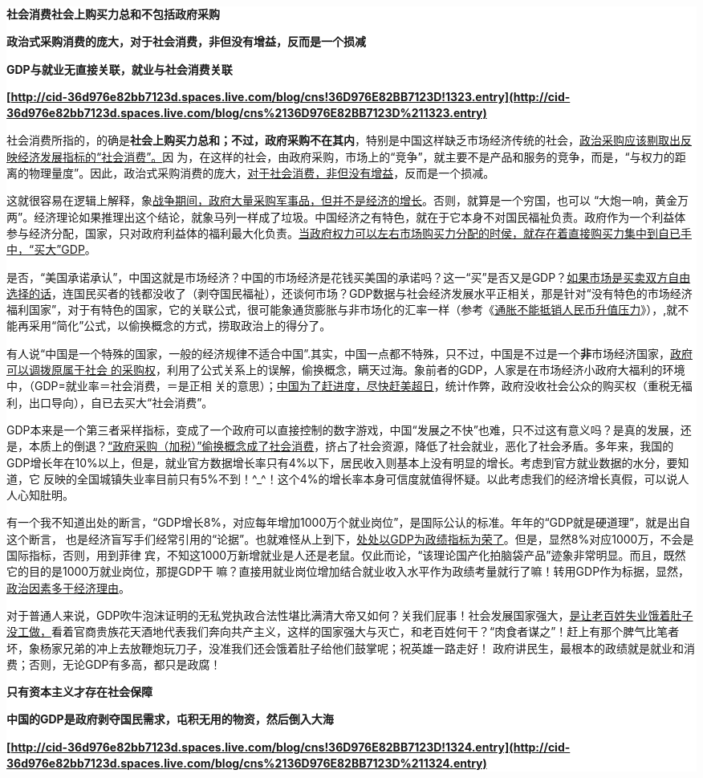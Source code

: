 

**社会消费社会上购买力总和不包括政府采购**

**政治式采购消费的庞大，对于社会消费，非但没有增益，反而是一个损减**

**GDP与就业无直接关联，就业与社会消费关联**

**[http://cid-36d976e82bb7123d.spaces.live.com/blog/cns!36D976E82BB7123D!1323.entry](http://cid-36d976e82bb7123d.spaces.live.com/blog/cns%2136D976E82BB7123D%211323.entry)**

社会消费所指的，的确是**社会上购买力总和；不过，政府采购不在其内**，特别是中国这样缺乏市场经济传统的社会，[政治采购应该剔取出反映经济发展指标的“社会消费”。](../../../2009/8/20/特权消费和艰苦民生.md)因
为，在这样的社会，由政府采购，市场上的“竞争”，就主要不是产品和服务的竞争，而是，“与权力的距离的物理量度”。因此，政治式采购消费的庞大，[对于社会消费，非但没有增益](../../../2009/8/2/行政监管无法减少腐败，无法控制特权最大化定律.md)，反而是一个损减。

这就很容易在逻辑上解释，象[战争期间，政府大量采购军事品，但并不是经济的增长](../../../2009/12/18/为什么“大炮一响黄金万两”的战争GDP不能富国强兵.md)。否则，就算是一个穷国，也可以
“大炮一响，黄金万两”。经济理论如果推理出这个结论，就象马列一样成了垃圾。中国经济之有特色，就在于它本身不对国民福祉负责。政府作为一个利益体参与经济分配，国家，只对政府利益体的福利最大化负责。[当政府权力可以左右市场购买力分配的时侯，就存在着直接购买力集中到自已手中，“买大”GDP](../../../2010/5/29/富士康类廉价出口企业对中国没有贡献.md)。

是否，“美国承诺承认”，中国这就是市场经济？中国的市场经济是花钱买美国的承诺吗？这一“买”是否又是GDP？[如果市场是买卖双方自由选择的话](http://darthvad.blog.sohu.com/132102970.html)，连国民买者的钱都没收了（剥夺国民福祉），还谈何市场？GDP数据与社会经济发展水平正相关，那是针对“没有特色的市场经济福利国家”，对于有特色的国家，它的关联公式，很可能象通货膨胀与非市场化的汇率一样（参考《[通胀不能抵销人民币升值压力](../../../2008/7/24/通胀不能抵销人民币汇率升值压力.md)》），,就不能再采用“简化”公式，以偷换概念的方式，捞取政治上的得分了。



有人说“中国是一个特殊的国家，一般的经济规律不适合中国”.其实，中国一点都不特殊，只不过，中国是不过是一个**非**市场经济国家，[政府可以调拨原属于社会
的采购权](../../../2009/8/14/计划经济的划拨是寻租腐败之源.md)，利用了公式关系上的误解，偷换概念，瞒天过海。象前者的GDP，人家是在市场经济小政府大福利的环境中，（GDP=就业率＝社会消费，＝是正相
关的意思）；[中国为了赶进度，尽快赶美超日](../../../2009/12/28/追赶美国，或让中国越来越落后.md)，统计作弊，政府没收社会公众的购买权（重税无福利，出口导向），自已去买大“社会消费”。

GDP本来是一个第三者采样指标，变成了一个政府可以直接控制的数字游戏，中国“发展之不快”也难，只不过这有意义吗？是真的发展，还是，本质上的倒退？[“政府采购（加税）”偷换概念成了社会消费](../../../2010/5/4/科学开始于精确概念定义.md)，挤占了社会资源，降低了社会就业，恶化了社会矛盾。多年来，我国的GDP增长年在10%以上，但是，就业官方数据增长率只有4%以下，居民收入则基本上没有明显的增长。考虑到官方就业数据的水分，要知道，它
反映的全国城镇失业率目前只有5%不到！^_^！这个4%的增长率本身可信度就值得怀疑。以此考虑我们的经济增长真假，可以说人人心知肚明。



有一个我不知道出处的断言，“GDP增长8%，对应每年增加1000万个就业岗位”，是国际公认的标准。年年的“GDP就是硬道理”，就是出自这个断言，
也是经济盲写手们经常引用的“论据”。也就难怪从上到下，[处处以GDP为政绩指标为荣了](../../../2010/1/25/李嘉图效应，就业和收入萎缩定律.md)。但是，显然8%对应1000万，不会是国际指标，否则，用到菲律
宾，不知这1000万新增就业是人还是老鼠。仅此而论，“该理论国产化拍脑袋产品”迹象非常明显。而且，既然它的目的是1000万就业岗位，那提GDP干
嘛？直接用就业岗位增加结合就业收入水平作为政绩考量就行了嘛！转用GDP作为标据，显然，[政治因素多于经济理由](../../../2010/1/26/最腐朽的垄断是对劳动力和就业的垄断.md)。

对于普通人来说，GDP吹牛泡沫证明的无私党执政合法性堪比满清大帝又如何？关我们屁事！社会发展国家强大，[是让老百姓失业饿着肚子没工做，](../../../2009/12/10/80年代的改革和就业途径和失业.md)看着官商贵族花天酒地代表我们奔向共产主义，这样的国家强大与灭亡，和老百姓何干？“肉食者谋之”！赶上有那个脾气比笔者坏，象杨家兄弟的冲上去放鞭炮玩刀子，没准我们还会饿着肚子给他们鼓掌呢；祝英雄一路走好！
政府讲民生，最根本的政绩就是就业和消费；否则，无论GDP有多高，都只是政腐！



**只有资本主义才存在社会保障**

**中国的GDP是政府剥夺国民需求，屯积无用的物资，然后倒入大海**

**[http://cid-36d976e82bb7123d.spaces.live.com/blog/cns!36D976E82BB7123D!1324.entry](http://cid-36d976e82bb7123d.spaces.live.com/blog/cns%2136D976E82BB7123D%211324.entry)**
